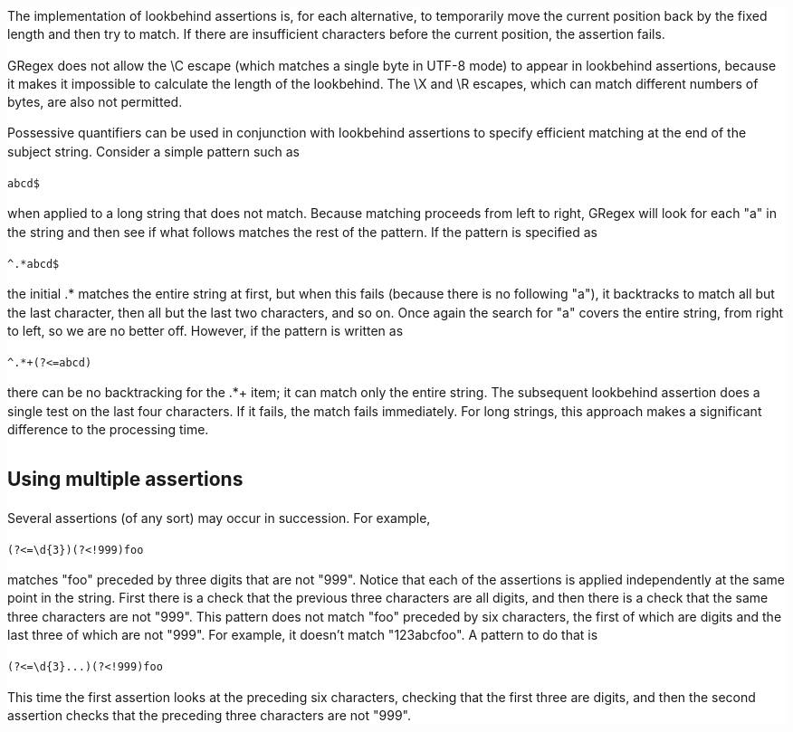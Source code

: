 The implementation of lookbehind assertions is, for each alternative, to
temporarily move the current position back by the fixed length and then
try to match. If there are insufficient characters before the current
position, the assertion fails.

GRegex does not allow the \\C escape (which matches a single byte in
UTF-8 mode) to appear in lookbehind assertions, because it makes it
impossible to calculate the length of the lookbehind. The \\X and \\R
escapes, which can match different numbers of bytes, are also not
permitted.

Possessive quantifiers can be used in conjunction with lookbehind
assertions to specify efficient matching at the end of the subject
string. Consider a simple pattern such as

    abcd$

when applied to a long string that does not match. Because matching
proceeds from left to right, GRegex will look for each "a" in the string
and then see if what follows matches the rest of the pattern. If the
pattern is specified as

    ^.*abcd$

the initial .\* matches the entire string at first, but when this fails
(because there is no following "a"), it backtracks to match all but the
last character, then all but the last two characters, and so on. Once
again the search for "a" covers the entire string, from right to left,
so we are no better off. However, if the pattern is written as

    ^.*+(?<=abcd)

there can be no backtracking for the .\*+ item; it can match only the
entire string. The subsequent lookbehind assertion does a single test on
the last four characters. If it fails, the match fails immediately. For
long strings, this approach makes a significant difference to the
processing time.

Using multiple assertions
-------------------------

Several assertions (of any sort) may occur in succession. For example,

    (?<=\d{3})(?<!999)foo

matches "foo" preceded by three digits that are not "999". Notice that
each of the assertions is applied independently at the same point in the
string. First there is a check that the previous three characters are
all digits, and then there is a check that the same three characters are
not "999". This pattern does not match "foo" preceded by six characters,
the first of which are digits and the last three of which are not "999".
For example, it doesn’t match "123abcfoo". A pattern to do that is

    (?<=\d{3}...)(?<!999)foo

This time the first assertion looks at the preceding six characters,
checking that the first three are digits, and then the second assertion
checks that the preceding three characters are not "999".
